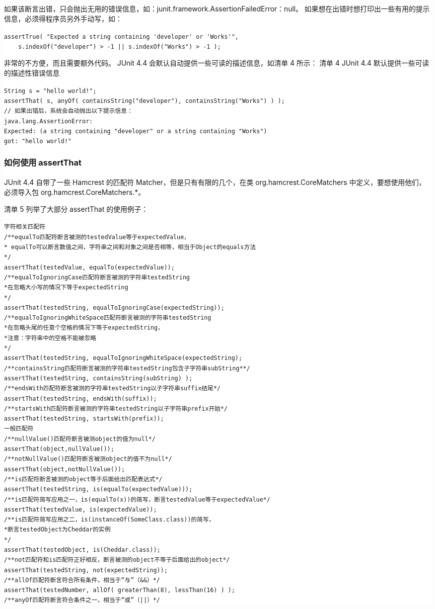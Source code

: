 如果该断言出错，只会抛出无用的错误信息，如：junit.framework.AssertionFailedError：null。
如果想在出错时想打印出一些有用的提示信息，必须得程序员另外手动写，如：

```
assertTrue( "Expected a string containing 'developer' or 'Works'", 
    s.indexOf("developer") > -1 || s.indexOf("Works") > -1 );
```

非常的不方便，而且需要额外代码。
JUnit 4.4 会默认自动提供一些可读的描述信息，如清单 4 所示：
清单 4 JUnit 4.4 默认提供一些可读的描述性错误信息

```
String s = "hello world!"; 
assertThat( s, anyOf( containsString("developer"), containsString("Works") ) ); 
// 如果出错后，系统会自动抛出以下提示信息：
java.lang.AssertionError: 
Expected: (a string containing "developer" or a string containing "Works") 
got: "hello world!"
```

### 如何使用 assertThat

JUnit 4.4 自带了一些 Hamcrest 的匹配符 Matcher，但是只有有限的几个，在类 org.hamcrest.CoreMatchers 中定义，要想使用他们，必须导入包 org.hamcrest.CoreMatchers.*。

清单 5 列举了大部分 assertThat 的使用例子：

```
字符相关匹配符
/**equalTo匹配符断言被测的testedValue等于expectedValue，
* equalTo可以断言数值之间，字符串之间和对象之间是否相等，相当于Object的equals方法
*/
assertThat(testedValue, equalTo(expectedValue));
/**equalToIgnoringCase匹配符断言被测的字符串testedString
*在忽略大小写的情况下等于expectedString
*/
assertThat(testedString, equalToIgnoringCase(expectedString));
/**equalToIgnoringWhiteSpace匹配符断言被测的字符串testedString
*在忽略头尾的任意个空格的情况下等于expectedString，
*注意：字符串中的空格不能被忽略
*/
assertThat(testedString, equalToIgnoringWhiteSpace(expectedString);
/**containsString匹配符断言被测的字符串testedString包含子字符串subString**/
assertThat(testedString, containsString(subString) );
/**endsWith匹配符断言被测的字符串testedString以子字符串suffix结尾*/
assertThat(testedString, endsWith(suffix));
/**startsWith匹配符断言被测的字符串testedString以子字符串prefix开始*/
assertThat(testedString, startsWith(prefix));
一般匹配符
/**nullValue()匹配符断言被测object的值为null*/
assertThat(object,nullValue());
/**notNullValue()匹配符断言被测object的值不为null*/
assertThat(object,notNullValue());
/**is匹配符断言被测的object等于后面给出匹配表达式*/
assertThat(testedString, is(equalTo(expectedValue)));
/**is匹配符简写应用之一，is(equalTo(x))的简写，断言testedValue等于expectedValue*/
assertThat(testedValue, is(expectedValue));
/**is匹配符简写应用之二，is(instanceOf(SomeClass.class))的简写，
*断言testedObject为Cheddar的实例
*/
assertThat(testedObject, is(Cheddar.class));
/**not匹配符和is匹配符正好相反，断言被测的object不等于后面给出的object*/
assertThat(testedString, not(expectedString));
/**allOf匹配符断言符合所有条件，相当于“与”（&&）*/
assertThat(testedNumber, allOf( greaterThan(8), lessThan(16) ) );
/**anyOf匹配符断言符合条件之一，相当于“或”（||）*/
```